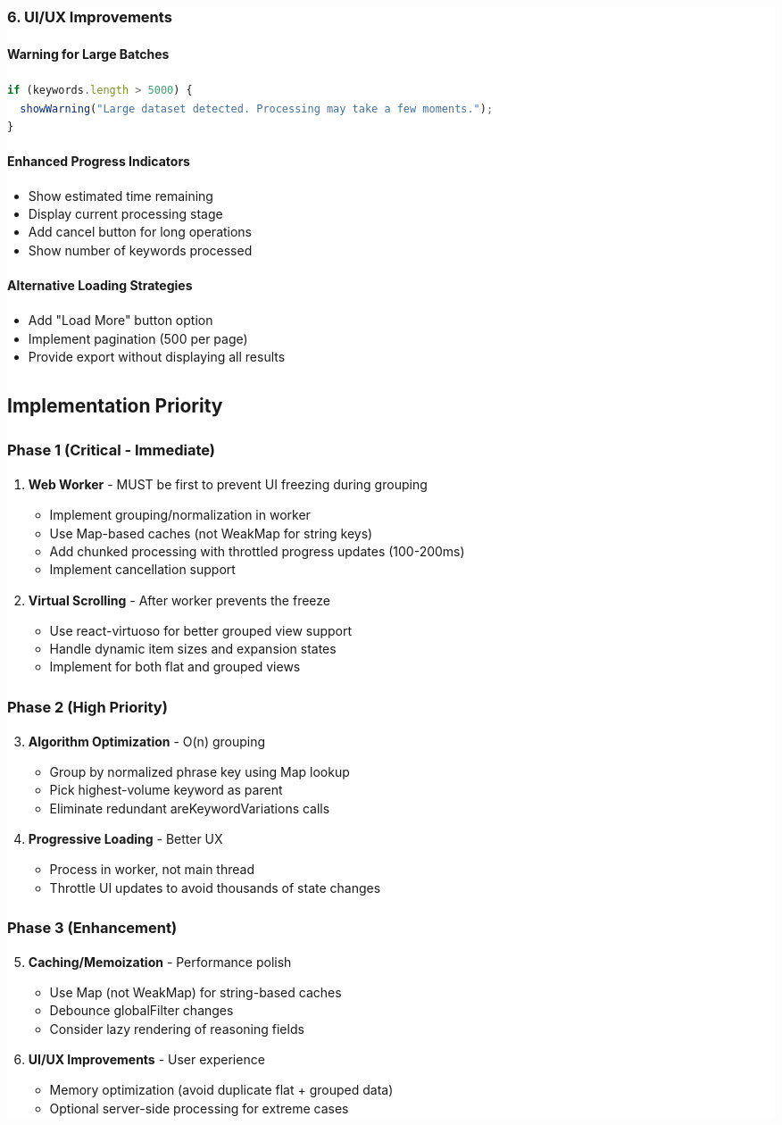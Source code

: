 ### 6. **UI/UX Improvements**

#### Warning for Large Batches
```typescript
if (keywords.length > 5000) {
  showWarning("Large dataset detected. Processing may take a few moments.");
}
```

#### Enhanced Progress Indicators
- Show estimated time remaining
- Display current processing stage
- Add cancel button for long operations
- Show number of keywords processed

#### Alternative Loading Strategies
- Add "Load More" button option
- Implement pagination (500 per page)
- Provide export without displaying all results

## Implementation Priority

### Phase 1 (Critical - Immediate)
1. **Web Worker** - MUST be first to prevent UI freezing during grouping
   - Implement grouping/normalization in worker
   - Use Map-based caches (not WeakMap for string keys)
   - Add chunked processing with throttled progress updates (100-200ms)
   - Implement cancellation support
   
2. **Virtual Scrolling** - After worker prevents the freeze
   - Use react-virtuoso for better grouped view support
   - Handle dynamic item sizes and expansion states
   - Implement for both flat and grouped views

### Phase 2 (High Priority)
3. **Algorithm Optimization** - O(n) grouping
   - Group by normalized phrase key using Map lookup
   - Pick highest-volume keyword as parent
   - Eliminate redundant areKeywordVariations calls
   
4. **Progressive Loading** - Better UX
   - Process in worker, not main thread
   - Throttle UI updates to avoid thousands of state changes

### Phase 3 (Enhancement)
5. **Caching/Memoization** - Performance polish
   - Use Map (not WeakMap) for string-based caches
   - Debounce globalFilter changes
   - Consider lazy rendering of reasoning fields
   
6. **UI/UX Improvements** - User experience
   - Memory optimization (avoid duplicate flat + grouped data)
   - Optional server-side processing for extreme cases
